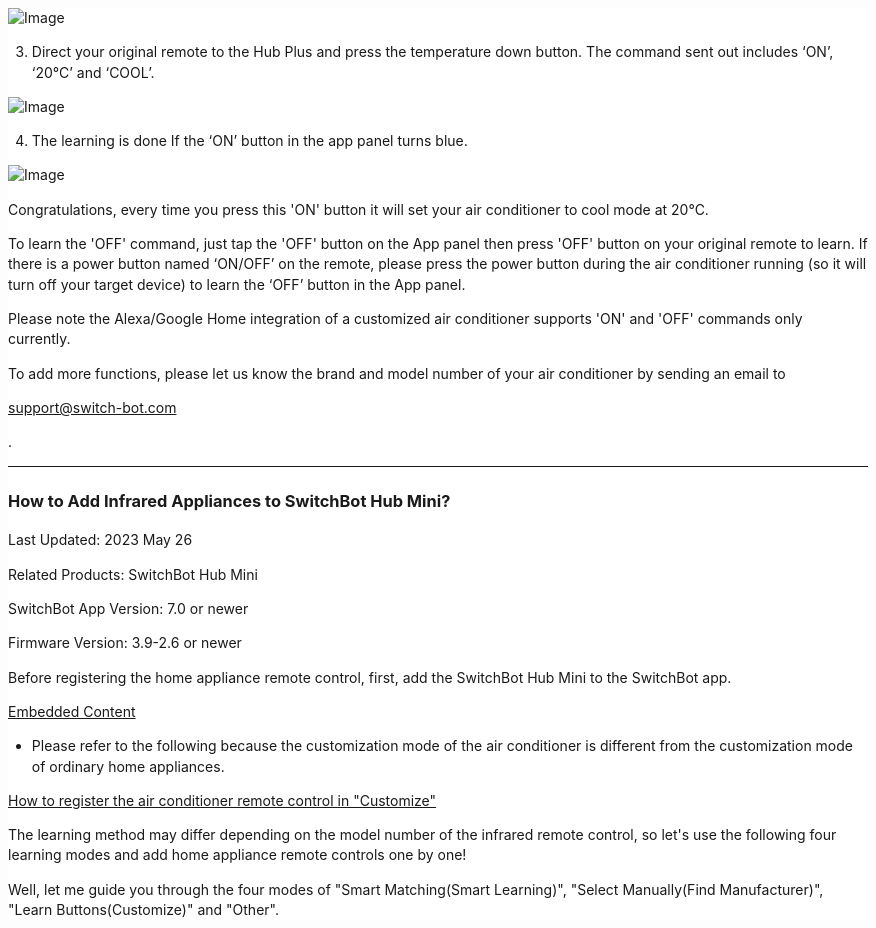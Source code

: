 ![Image](https://static.wixstatic.com/media/cc249a_4d12fa3a077d463587d7d8cc5091e02d~mv2.png/v1/fill/w_450,h_627,al_c,q_90,usm_0.66_1.00_0.01/cc249a_4d12fa3a077d463587d7d8cc5091e02d~mv2.webp)

3) Direct your original remote to the Hub Plus and press the temperature down button. The command sent out includes ‘ON’, ‘20°C’ and ‘COOL’.

![Image](https://static.wixstatic.com/media/cc249a_82b1edbd7d2b4146886410d5c0bafdf7~mv2.png/v1/fill/w_450,h_665,al_c,q_90,usm_0.66_1.00_0.01/cc249a_82b1edbd7d2b4146886410d5c0bafdf7~mv2.webp)

4) The learning is done If the ‘ON’ button in the app panel turns blue.

![Image](https://static.wixstatic.com/media/cc249a_cca268cd20334fdfbbaeef0d2483fbac~mv2.png/v1/fill/w_450,h_198,al_c,q_90,usm_0.66_1.00_0.01/cc249a_cca268cd20334fdfbbaeef0d2483fbac~mv2.webp)

Congratulations, every time you press this 'ON' button it will set your air conditioner to cool mode at 20°C.

To learn the 'OFF' command, just tap the 'OFF' button on the App panel then press 'OFF' button on your original remote to learn. If there is a power button named ‘ON/OFF’ on the remote, please press the power button during the air conditioner running (so it will turn off your target device) to learn the ‘OFF’ button in the App panel.

Please note the Alexa/Google Home integration of a customized air conditioner supports 'ON' and 'OFF' commands only currently.

To add more functions, please let us know the brand and model number of your air conditioner by sending an email to

[support@switch-bot.com](mailto:support@switch-bot.com)

.



---
### How to Add Infrared Appliances to SwitchBot Hub Mini?

Last Updated: 2023 May 26

Related Products: SwitchBot Hub Mini

SwitchBot App Version: 7.0 or newer

Firmware Version: 3.9-2.6 or newer

Before registering the home appliance remote control, first, add the SwitchBot Hub Mini to the SwitchBot app.

[Embedded Content](//www.youtube-nocookie.com/embed/2tTwpKXfOec)

* Please refer to the following because the customization mode of the air conditioner is different from the customization mode of ordinary home appliances.

[How to register the air conditioner remote control in "Customize"](https://support.switch-bot.com/hc/en-us/articles/360038373593-How-to-add-Air-Conditioner-by-Customize-mode-)

The learning method may differ depending on the model number of the infrared remote control, so let's use the following four learning modes and add home appliance remote controls one by one!

Well, let me guide you through the four modes of "Smart Matching(Smart Learning)", "Select Manually(Find Manufacturer)", "Learn Buttons(Customize)" and "Other".
